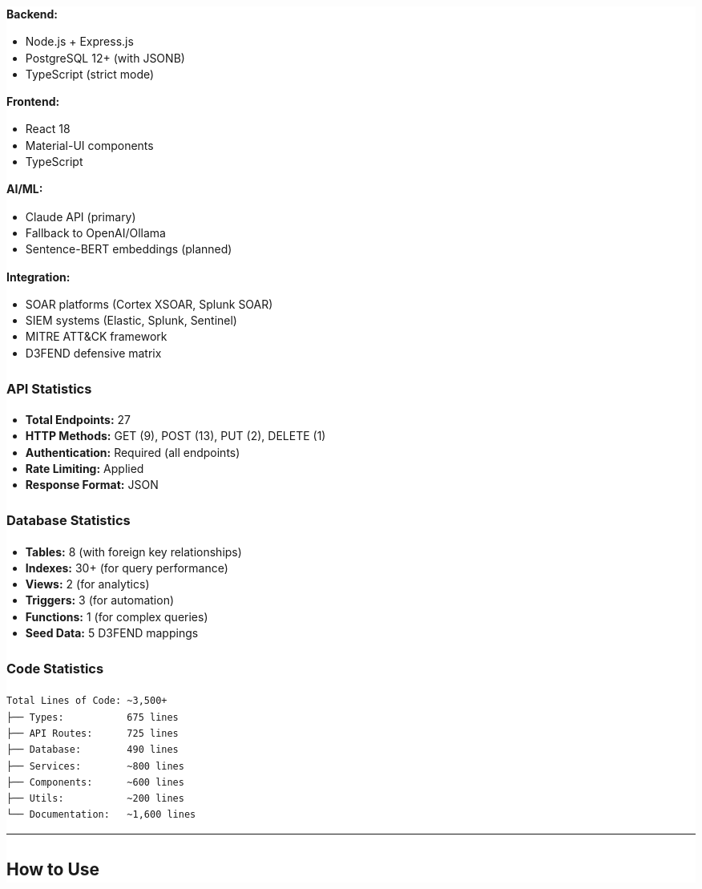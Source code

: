 **Backend:**
- Node.js + Express.js
- PostgreSQL 12+ (with JSONB)
- TypeScript (strict mode)

**Frontend:**
- React 18
- Material-UI components
- TypeScript

**AI/ML:**
- Claude API (primary)
- Fallback to OpenAI/Ollama
- Sentence-BERT embeddings (planned)

**Integration:**
- SOAR platforms (Cortex XSOAR, Splunk SOAR)
- SIEM systems (Elastic, Splunk, Sentinel)
- MITRE ATT&CK framework
- D3FEND defensive matrix

### API Statistics

- **Total Endpoints:** 27
- **HTTP Methods:** GET (9), POST (13), PUT (2), DELETE (1)
- **Authentication:** Required (all endpoints)
- **Rate Limiting:** Applied
- **Response Format:** JSON

### Database Statistics

- **Tables:** 8 (with foreign key relationships)
- **Indexes:** 30+ (for query performance)
- **Views:** 2 (for analytics)
- **Triggers:** 3 (for automation)
- **Functions:** 1 (for complex queries)
- **Seed Data:** 5 D3FEND mappings

### Code Statistics

```
Total Lines of Code: ~3,500+
├── Types:           675 lines
├── API Routes:      725 lines
├── Database:        490 lines
├── Services:        ~800 lines
├── Components:      ~600 lines
├── Utils:           ~200 lines
└── Documentation:   ~1,600 lines
```

---

## How to Use
